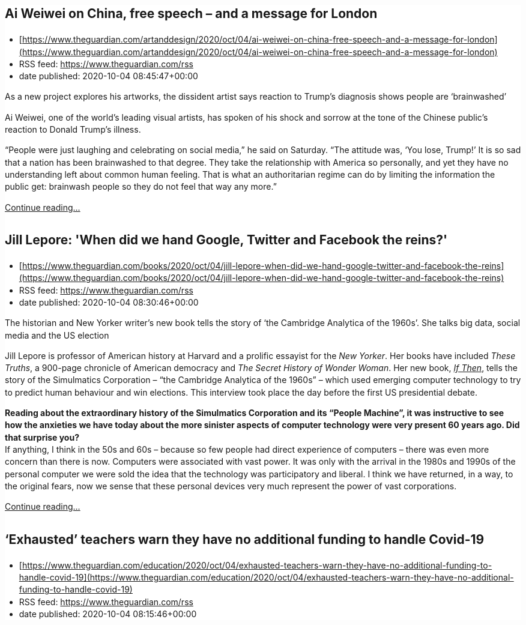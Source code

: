 ## Ai Weiwei on China, free speech – and a message for London
 - [https://www.theguardian.com/artanddesign/2020/oct/04/ai-weiwei-on-china-free-speech-and-a-message-for-london](https://www.theguardian.com/artanddesign/2020/oct/04/ai-weiwei-on-china-free-speech-and-a-message-for-london)
 - RSS feed: https://www.theguardian.com/rss
 - date published: 2020-10-04 08:45:47+00:00

<p>As a new project explores his artworks, the dissident artist says reaction to Trump’s diagnosis shows people are ‘brainwashed’</p><p>Ai Weiwei, one of the world’s leading visual artists, has spoken of his shock and sorrow at the tone of the Chinese public’s reaction to Donald Trump’s illness.</p><p>“People were just laughing and celebrating on social media,” he said on Saturday. “The attitude was, ‘You lose, Trump!’ It is so sad that a nation has been brainwashed to that degree. They take the relationship with America so personally, and yet they have no understanding left about common human feeling. That is what an authoritarian regime can do by limiting the information the public get: brainwash people so they do not feel that way any more.”</p> <a href="https://www.theguardian.com/artanddesign/2020/oct/04/ai-weiwei-on-china-free-speech-and-a-message-for-london">Continue reading...</a>

## Jill Lepore: 'When did we hand Google, Twitter and Facebook the reins?'
 - [https://www.theguardian.com/books/2020/oct/04/jill-lepore-when-did-we-hand-google-twitter-and-facebook-the-reins](https://www.theguardian.com/books/2020/oct/04/jill-lepore-when-did-we-hand-google-twitter-and-facebook-the-reins)
 - RSS feed: https://www.theguardian.com/rss
 - date published: 2020-10-04 08:30:46+00:00

<p>The historian and New Yorker writer’s new book tells the story of ‘the Cambridge Analytica of the 1960s’. She talks big data, social media and the US election</p><p>Jill Lepore is professor of American history at Harvard and a prolific essayist for the <em>New Yorker</em>. Her books have included <em>These Truths</em>, a 900-page chronicle of American democracy and <em>The Secret History of Wonder Woman</em>. Her new book, <em><a href="https://guardianbookshop.com/if-then-9781529386158.html">If Then</a></em>, tells the story of the Simulmatics Corporation – “the Cambridge Analytica of the 1960s” – which used emerging computer technology to try to predict human behaviour and win elections. This interview took place the day before the first US presidential debate.</p><p><strong>Reading about the extraordinary history of the Simulmatics </strong><strong>Corporation and its “People Machine”, it was instructive to see how the anxieties we have today about the more sinister aspects of computer technology were very present </strong><strong>60 years ago. Did that surprise you?<br /></strong>If anything, I think in the 50s and 60s – because so few people had direct experience of computers – there was even more concern than there is now. Computers were associated with vast power. It was only with the arrival in the 1980s and 1990s of the personal computer we were sold the idea that the technology was participatory and liberal. I think we have returned, in a way, to the original fears, now we sense that these personal devices very much represent the power of vast corporations.</p> <a href="https://www.theguardian.com/books/2020/oct/04/jill-lepore-when-did-we-hand-google-twitter-and-facebook-the-reins">Continue reading...</a>

## ‘Exhausted’ teachers warn they have no additional funding to handle Covid-19
 - [https://www.theguardian.com/education/2020/oct/04/exhausted-teachers-warn-they-have-no-additional-funding-to-handle-covid-19](https://www.theguardian.com/education/2020/oct/04/exhausted-teachers-warn-they-have-no-additional-funding-to-handle-covid-19)
 - RSS feed: https://www.theguardian.com/rss
 - date published: 2020-10-04 08:15:46+00:00
